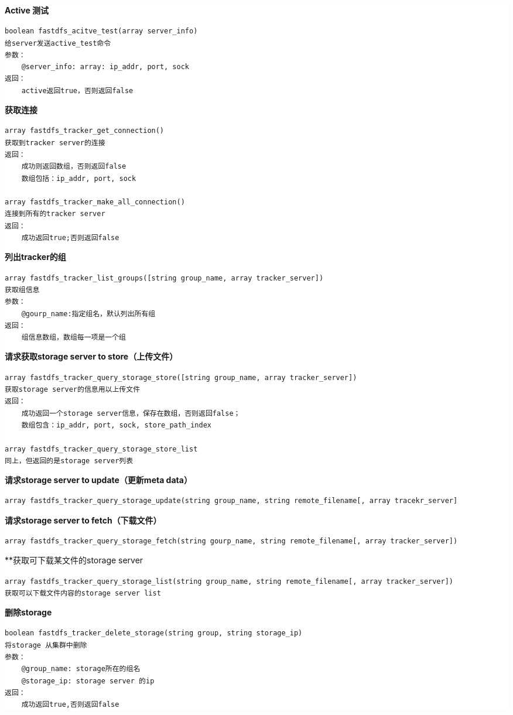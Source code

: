 **Active 测试**

    boolean fastdfs_acitve_test(array server_info)
    给server发送active_test命令
    参数：
        @server_info: array: ip_addr, port, sock
    返回：
        active返回true，否则返回false

**获取连接**

    array fastdfs_tracker_get_connection()
    获取到tracker server的连接
    返回：
        成功则返回数组，否则返回false
        数组包括：ip_addr, port, sock
        
    array fastdfs_tracker_make_all_connection()
    连接到所有的tracker server
    返回：
        成功返回true;否则返回false

**列出tracker的组**
    
    array fastdfs_tracker_list_groups([string group_name, array tracker_server])
    获取组信息
    参数：
        @gourp_name:指定组名，默认列出所有组
    返回：
        组信息数组，数组每一项是一个组


**请求获取storage server to store（上传文件）**

    array fastdfs_tracker_query_storage_store([string group_name, array tracker_server])
    获取storage server的信息用以上传文件
    返回：
        成功返回一个storage server信息，保存在数组，否则返回false；
        数组包含：ip_addr, port, sock, store_path_index
        
    array fastdfs_tracker_query_storage_store_list
    同上，但返回的是storage server列表
    
**请求storage server to update（更新meta data）**

    array fastdfs_tracker_query_storage_update(string group_name, string remote_filename[, array tracekr_server]
    
**请求storage server to fetch（下载文件）**

    array fastdfs_tracker_query_storage_fetch(string gourp_name, string remote_filename[, array tracker_server])

**获取可下载某文件的storage server

    array fastdfs_tracker_query_storage_list(string group_name, string remote_filename[, array tracker_server])
    获取可以下载文件内容的storage server list
   
**删除storage**

    boolean fastdfs_tracker_delete_storage(string group, string storage_ip)
    将storage 从集群中删除
    参数：
        @group_name: storage所在的组名
        @storage_ip: storage server 的ip
    返回：
        成功返回true,否则返回false
